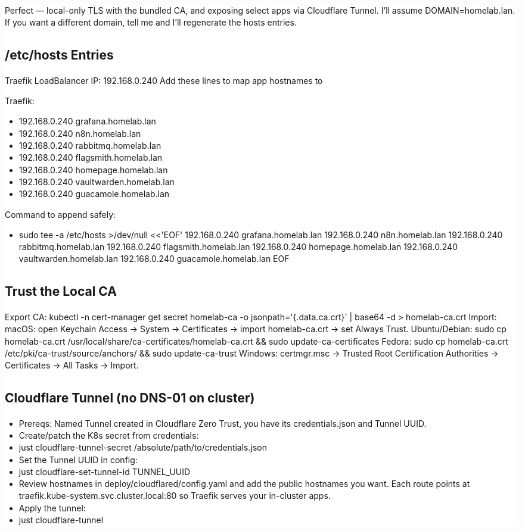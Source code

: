 
Perfect — local-only TLS with the bundled CA, and exposing select apps via Cloudflare Tunnel. I’ll assume DOMAIN=homelab.lan. If you want a different domain, tell me and I’ll regenerate the hosts entries.

/etc/hosts Entries
---
Traefik LoadBalancer IP: 192.168.0.240
Add these lines to map app hostnames to

Traefik:
- 192.168.0.240 grafana.homelab.lan
- 192.168.0.240 n8n.homelab.lan
- 192.168.0.240 rabbitmq.homelab.lan
- 192.168.0.240 flagsmith.homelab.lan
- 192.168.0.240 homepage.homelab.lan
- 192.168.0.240 vaultwarden.homelab.lan
- 192.168.0.240 guacamole.homelab.lan

Command to append safely:
- sudo tee -a /etc/hosts >/dev/null <<'EOF'
192.168.0.240 grafana.homelab.lan
192.168.0.240 n8n.homelab.lan
192.168.0.240 rabbitmq.homelab.lan
192.168.0.240 flagsmith.homelab.lan
192.168.0.240 homepage.homelab.lan
192.168.0.240 vaultwarden.homelab.lan
192.168.0.240 guacamole.homelab.lan
EOF

## Trust the Local CA

Export CA:
kubectl -n cert-manager get secret homelab-ca -o jsonpath='{.data.ca.crt}' | base64 -d > homelab-ca.crt
Import:
macOS: open Keychain Access → System → Certificates → import homelab-ca.crt → set Always Trust.
Ubuntu/Debian: sudo cp homelab-ca.crt /usr/local/share/ca-certificates/homelab-ca.crt && sudo update-ca-certificates
Fedora: sudo cp homelab-ca.crt /etc/pki/ca-trust/source/anchors/ && sudo update-ca-trust
Windows: certmgr.msc → Trusted Root Certification Authorities → Certificates → All Tasks → Import.

## Cloudflare Tunnel (no DNS-01 on cluster)

- Prereqs: Named Tunnel created in Cloudflare Zero Trust, you have its credentials.json and Tunnel UUID.
- Create/patch the K8s secret from credentials:
- just cloudflare-tunnel-secret /absolute/path/to/credentials.json
- Set the Tunnel UUID in config:
- just cloudflare-set-tunnel-id TUNNEL_UUID
- Review hostnames in deploy/cloudflared/config.yaml and add the public hostnames you want. Each route points at traefik.kube-system.svc.cluster.local:80 so Traefik serves your in-cluster apps.
- Apply the tunnel:
- just cloudflare-tunnel
